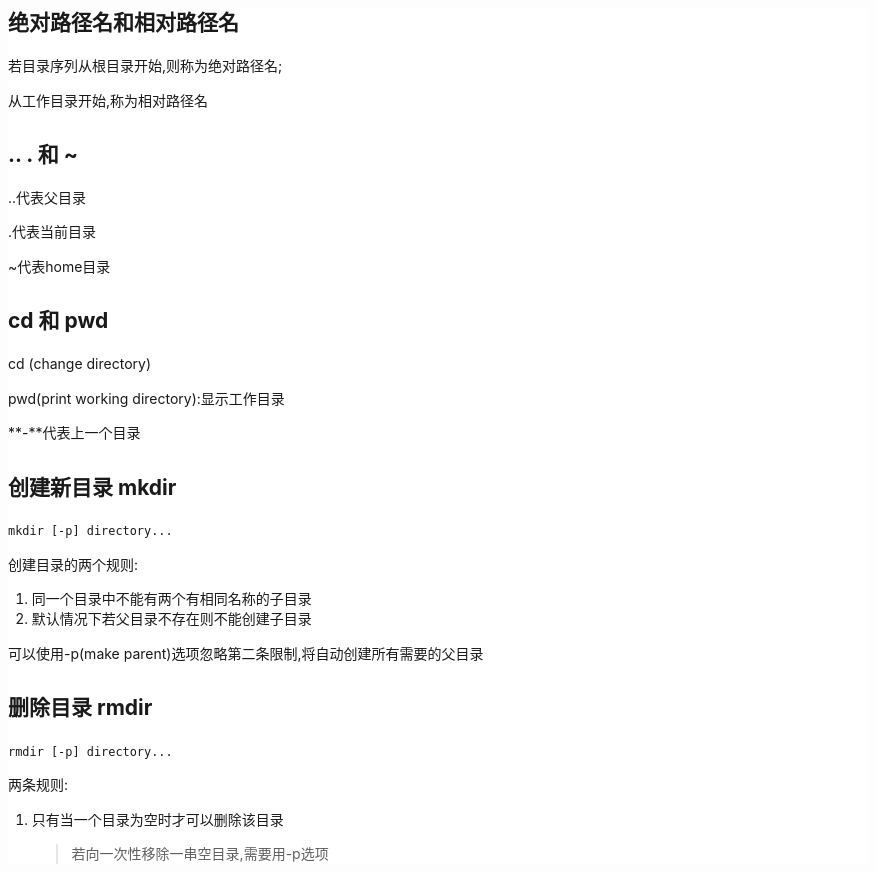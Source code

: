
## 绝对路径名和相对路径名

若目录序列从根目录开始,则称为绝对路径名;

从工作目录开始,称为相对路径名



## .. . 和 ~

..代表父目录

.代表当前目录

~代表home目录



## cd 和 pwd

cd (change directory)



pwd(print working directory):显示工作目录



**\-**代表上一个目录



## 创建新目录 mkdir

`mkdir [-p] directory...`



创建目录的两个规则:

1. 同一个目录中不能有两个有相同名称的子目录
2. 默认情况下若父目录不存在则不能创建子目录



可以使用-p(make parent)选项忽略第二条限制,将自动创建所有需要的父目录



## 删除目录 rmdir



`rmdir [-p] directory...`



两条规则:

1. 只有当一个目录为空时才可以删除该目录

   > 若向一次性移除一串空目录,需要用-p选项
